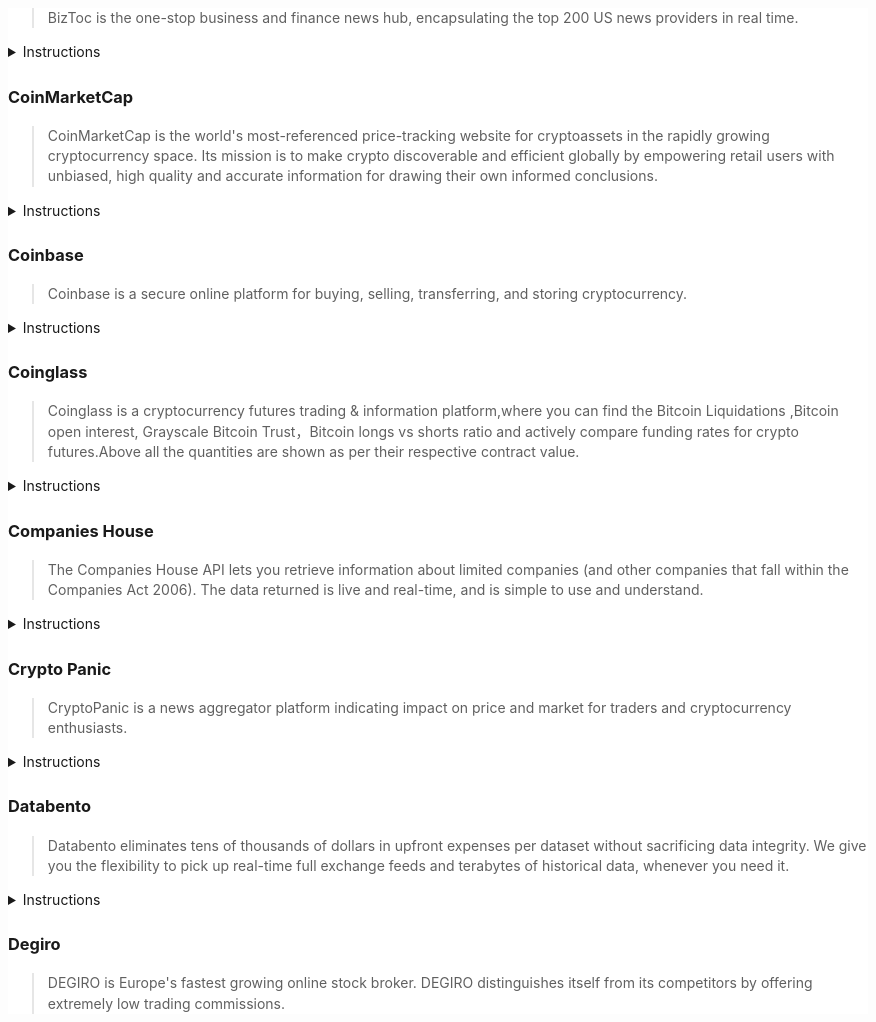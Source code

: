 > BizToc is the one-stop business and finance news hub, encapsulating the top 200 US news providers in real time.

<details><summary mdxType="summary">Instructions</summary></details>

### CoinMarketCap

> CoinMarketCap is the world's most-referenced price-tracking website for cryptoassets in the rapidly growing cryptocurrency space. Its mission is to make crypto discoverable and efficient globally by empowering retail users with unbiased, high quality and accurate information for drawing their own informed conclusions.

<details><summary mdxType="summary">Instructions</summary></details>

### Coinbase

> Coinbase is a secure online platform for buying, selling, transferring, and storing cryptocurrency.

<details><summary mdxType="summary">Instructions</summary></details>

### Coinglass

> Coinglass is a cryptocurrency futures trading & information platform,where you can find the Bitcoin Liquidations ,Bitcoin open interest, Grayscale Bitcoin Trust，Bitcoin longs vs shorts ratio and actively compare funding rates for crypto futures.Above all the quantities are shown as per their respective contract value.

<details><summary mdxType="summary">Instructions</summary></details>

### Companies House

> The Companies House API lets you retrieve information about limited companies (and other companies that fall within the Companies Act 2006). The data returned is live and real-time, and is simple to use and understand.

<details><summary mdxType="summary">Instructions</summary></details>

### Crypto Panic

> CryptoPanic is a news aggregator platform indicating impact on price and market for traders and cryptocurrency enthusiasts.

<details><summary mdxType="summary">Instructions</summary></details>

### Databento

> Databento eliminates tens of thousands of dollars in upfront expenses per dataset without sacrificing data integrity. We give you the flexibility to pick up real-time full exchange feeds and terabytes of historical data, whenever you need it.

<details><summary mdxType="summary">Instructions</summary></details>

### Degiro

> DEGIRO is Europe's fastest growing online stock broker. DEGIRO distinguishes itself from its competitors by offering extremely low trading commissions.
